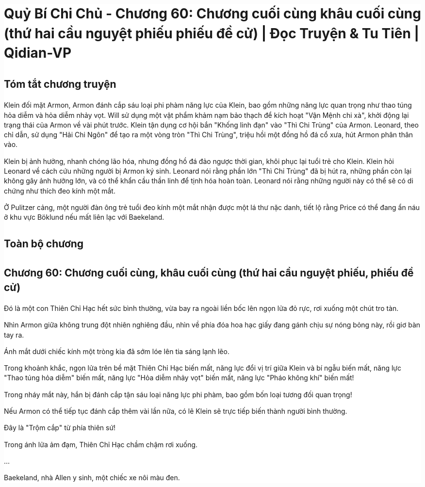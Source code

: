 # Quỷ Bí Chi Chủ - Chương 60: Chương cuối cùng khâu cuối cùng (thứ hai cầu nguyệt phiếu phiếu đề cử) | Đọc Truyện & Tu Tiên | Qidian-VP



## Tóm tắt chương truyện

Klein đối mặt Armon, Armon đánh cắp sáu loại phi phàm năng lực của Klein, bao gồm những năng lực quan trọng như thao túng hỏa diễm và hỏa diễm nhảy vọt. Will sử dụng một vật phẩm khảm nạm bảo thạch để kích hoạt "Vận Mệnh chi xà", khởi động lại trạng thái của Armon về vài phút trước. Klein tận dụng cơ hội bắn "Khống linh đạn" vào "Thì Chi Trùng" của Armon. Leonard, theo chỉ dẫn, sử dụng "Hải Chi Ngôn" để tạo ra một vòng tròn "Thì Chi Trùng", triệu hồi một đồng hồ đá cổ xưa, hút Armon phân thân vào.

Klein bị ảnh hưởng, nhanh chóng lão hóa, nhưng đồng hồ đá đảo ngược thời gian, khôi phục lại tuổi trẻ cho Klein. Klein hỏi Leonard về cách cứu những người bị Armon ký sinh. Leonard nói rằng phần lớn "Thì Chi Trùng" đã bị hút ra, những phần còn lại không gây ảnh hưởng lớn, và có thể khẩn cầu thần linh để tịnh hóa hoàn toàn. Leonard nói rằng những người này có thể sẽ có di chứng như thích đeo kính một mắt.

Ở Pulitzer cảng, một người đàn ông trẻ tuổi đeo kính một mắt nhận được một lá thư nặc danh, tiết lộ rằng Price có thể đang ẩn náu ở khu vực Böklund nếu mất liên lạc với Baekeland.


## Toàn bộ chương

## Chương 60: Chương cuối cùng, khâu cuối cùng (thứ hai cầu nguyệt phiếu, phiếu đề cử)

Đó là một con Thiên Chỉ Hạc hết sức bình thường, vừa bay ra ngoài liền bốc lên ngọn lửa đỏ rực, rơi xuống một chút tro tàn.

Nhìn Armon giữa không trung đột nhiên nghiêng đầu, nhìn về phía đóa hoa hạc giấy đang gánh chịu sự nóng bỏng này, rồi giơ bàn tay ra.

Ánh mắt dưới chiếc kính một tròng kia đã sớm lóe lên tia sáng lạnh lẽo.

Trong khoảnh khắc, ngọn lửa trên bề mặt Thiên Chỉ Hạc biến mất, năng lực đổi vị trí giữa Klein và bí ngẫu biến mất, năng lực "Thao túng hỏa diễm" biến mất, năng lực "Hỏa diễm nhảy vọt" biến mất, năng lực "Pháo không khí" biến mất!

Trong nháy mắt này, hắn bị đánh cắp tận sáu loại năng lực phi phàm, bao gồm bốn loại tương đối quan trọng!

Nếu Armon có thể tiếp tục đánh cắp thêm vài lần nữa, có lẽ Klein sẽ trực tiếp biến thành người bình thường.

Đây là "Trộm cắp" từ phía thiên sứ!

Trong ánh lửa ảm đạm, Thiên Chỉ Hạc chầm chậm rơi xuống.

...

Baekeland, nhà Allen y sinh, một chiếc xe nôi màu đen.

